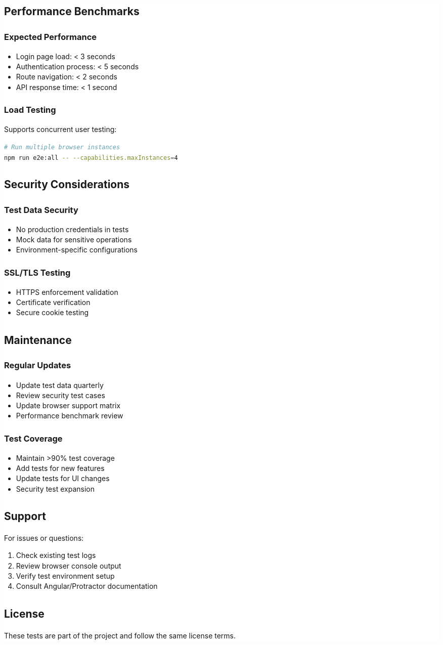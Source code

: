 ## Performance Benchmarks

### Expected Performance
- Login page load: < 3 seconds
- Authentication process: < 5 seconds
- Route navigation: < 2 seconds
- API response time: < 1 second

### Load Testing
Supports concurrent user testing:
```bash
# Run multiple browser instances
npm run e2e:all -- --capabilities.maxInstances=4
```

## Security Considerations

### Test Data Security
- No production credentials in tests
- Mock data for sensitive operations
- Environment-specific configurations

### SSL/TLS Testing
- HTTPS enforcement validation
- Certificate verification
- Secure cookie testing

## Maintenance

### Regular Updates
- Update test data quarterly
- Review security test cases
- Update browser support matrix
- Performance benchmark review

### Test Coverage
- Maintain >90% test coverage
- Add tests for new features
- Update tests for UI changes
- Security test expansion

## Support

For issues or questions:
1. Check existing test logs
2. Review browser console output
3. Verify test environment setup
4. Consult Angular/Protractor documentation

## License

These tests are part of the project and follow the same license terms.